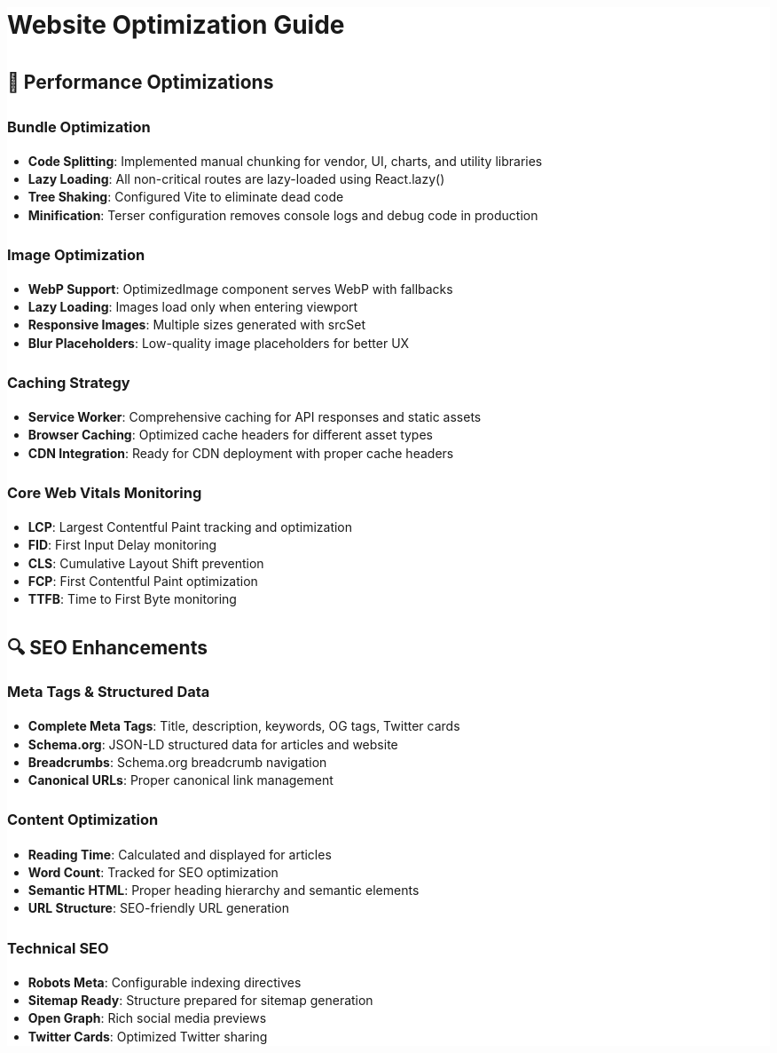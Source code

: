 # Website Optimization Guide

## 🚀 Performance Optimizations

### Bundle Optimization
- **Code Splitting**: Implemented manual chunking for vendor, UI, charts, and utility libraries
- **Lazy Loading**: All non-critical routes are lazy-loaded using React.lazy()
- **Tree Shaking**: Configured Vite to eliminate dead code
- **Minification**: Terser configuration removes console logs and debug code in production

### Image Optimization
- **WebP Support**: OptimizedImage component serves WebP with fallbacks
- **Lazy Loading**: Images load only when entering viewport
- **Responsive Images**: Multiple sizes generated with srcSet
- **Blur Placeholders**: Low-quality image placeholders for better UX

### Caching Strategy
- **Service Worker**: Comprehensive caching for API responses and static assets
- **Browser Caching**: Optimized cache headers for different asset types
- **CDN Integration**: Ready for CDN deployment with proper cache headers

### Core Web Vitals Monitoring
- **LCP**: Largest Contentful Paint tracking and optimization
- **FID**: First Input Delay monitoring
- **CLS**: Cumulative Layout Shift prevention
- **FCP**: First Contentful Paint optimization
- **TTFB**: Time to First Byte monitoring

## 🔍 SEO Enhancements

### Meta Tags & Structured Data
- **Complete Meta Tags**: Title, description, keywords, OG tags, Twitter cards
- **Schema.org**: JSON-LD structured data for articles and website
- **Breadcrumbs**: Schema.org breadcrumb navigation
- **Canonical URLs**: Proper canonical link management

### Content Optimization
- **Reading Time**: Calculated and displayed for articles
- **Word Count**: Tracked for SEO optimization
- **Semantic HTML**: Proper heading hierarchy and semantic elements
- **URL Structure**: SEO-friendly URL generation

### Technical SEO
- **Robots Meta**: Configurable indexing directives
- **Sitemap Ready**: Structure prepared for sitemap generation
- **Open Graph**: Rich social media previews
- **Twitter Cards**: Optimized Twitter sharing
